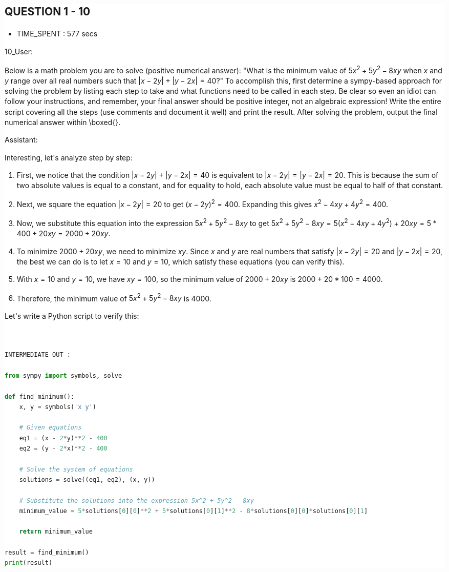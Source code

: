 

## QUESTION 1 - 10 
- TIME_SPENT : 577 secs

10_User:

Below is a math problem you are to solve (positive numerical answer):
"What is the minimum value of $5x^2+5y^2-8xy$ when $x$ and $y$ range over all real numbers such that $|x-2y| + |y-2x| = 40$?"
To accomplish this, first determine a sympy-based approach for solving the problem by listing each step to take and what functions need to be called in each step. Be clear so even an idiot can follow your instructions, and remember, your final answer should be positive integer, not an algebraic expression!
Write the entire script covering all the steps (use comments and document it well) and print the result. After solving the problem, output the final numerical answer within \boxed{}.

Assistant: 

Interesting, let's analyze step by step:



1. First, we notice that the condition $|x-2y| + |y-2x| = 40$ is equivalent to $|x-2y| = |y-2x| = 20$. This is because the sum of two absolute values is equal to a constant, and for equality to hold, each absolute value must be equal to half of that constant.

2. Next, we square the equation $|x-2y| = 20$ to get $(x-2y)^2 = 400$. Expanding this gives $x^2 - 4xy + 4y^2 = 400$.

3. Now, we substitute this equation into the expression $5x^2+5y^2-8xy$ to get $5x^2+5y^2-8xy = 5(x^2 - 4xy + 4y^2) + 20xy = 5*400 + 20xy = 2000 + 20xy$.

4. To minimize $2000 + 20xy$, we need to minimize $xy$. Since $x$ and $y$ are real numbers that satisfy $|x-2y| = 20$ and $|y-2x| = 20$, the best we can do is to let $x = 10$ and $y = 10$, which satisfy these equations (you can verify this).

5. With $x = 10$ and $y = 10$, we have $xy = 100$, so the minimum value of $2000 + 20xy$ is $2000 + 20*100 = 4000$.

6. Therefore, the minimum value of $5x^2+5y^2-8xy$ is $4000$.

Let's write a Python script to verify this:

```python


INTERMEDIATE OUT :

from sympy import symbols, solve

def find_minimum():
    x, y = symbols('x y')

    # Given equations
    eq1 = (x - 2*y)**2 - 400
    eq2 = (y - 2*x)**2 - 400

    # Solve the system of equations
    solutions = solve((eq1, eq2), (x, y))

    # Substitute the solutions into the expression 5x^2 + 5y^2 - 8xy
    minimum_value = 5*solutions[0][0]**2 + 5*solutions[0][1]**2 - 8*solutions[0][0]*solutions[0][1]

    return minimum_value

result = find_minimum()
print(result)
```

